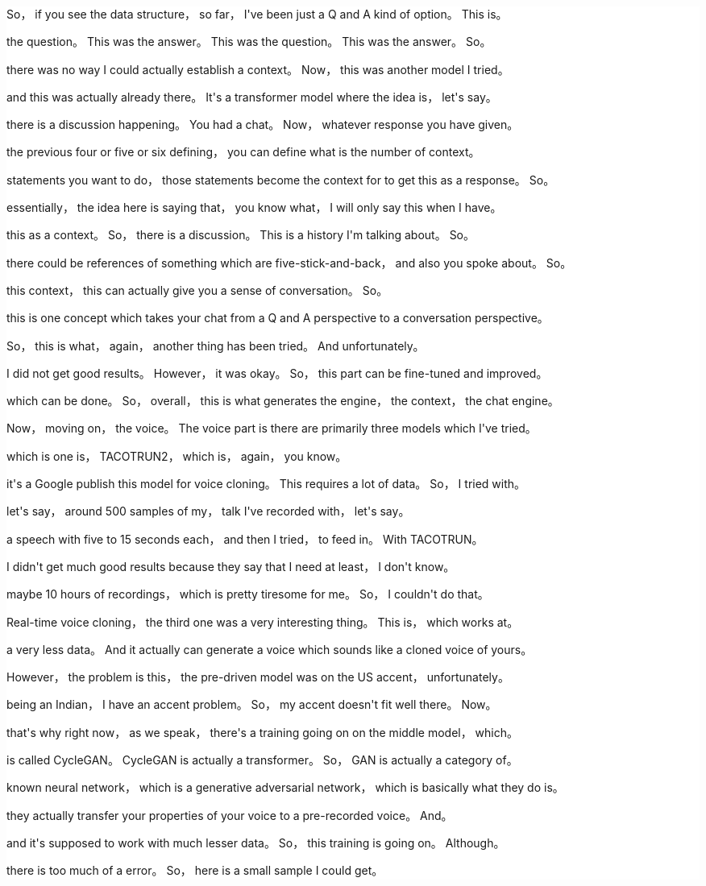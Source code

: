 
 So， if you see the data structure， so far， I've been just a Q and A kind of option。 This is。

 the question。 This was the answer。 This was the question。 This was the answer。 So。

 there was no way I could actually establish a context。 Now， this was another model I tried。

 and this was actually already there。 It's a transformer model where the idea is， let's say。

 there is a discussion happening。 You had a chat。 Now， whatever response you have given。

 the previous four or five or six defining， you can define what is the number of context。

 statements you want to do， those statements become the context for to get this as a response。 So。

 essentially， the idea here is saying that， you know what， I will only say this when I have。

 this as a context。 So， there is a discussion。 This is a history I'm talking about。 So。

 there could be references of something which are five-stick-and-back， and also you spoke about。 So。

 this context， this can actually give you a sense of conversation。 So。

 this is one concept which takes your chat from a Q and A perspective to a conversation perspective。

 So， this is what， again， another thing has been tried。 And unfortunately。

 I did not get good results。 However， it was okay。 So， this part can be fine-tuned and improved。

 which can be done。 So， overall， this is what generates the engine， the context， the chat engine。

 Now， moving on， the voice。 The voice part is there are primarily three models which I've tried。

 which is one is， TACOTRUN2， which is， again， you know。

 it's a Google publish this model for voice cloning。 This requires a lot of data。 So， I tried with。

 let's say， around 500 samples of my， talk I've recorded with， let's say。

 a speech with five to 15 seconds each， and then I tried， to feed in。 With TACOTRUN。

 I didn't get much good results because they say that I need at least， I don't know。

 maybe 10 hours of recordings， which is pretty tiresome for me。 So， I couldn't do that。

 Real-time voice cloning， the third one was a very interesting thing。 This is， which works at。

 a very less data。 And it actually can generate a voice which sounds like a cloned voice of yours。

 However， the problem is this， the pre-driven model was on the US accent， unfortunately。

 being an Indian， I have an accent problem。 So， my accent doesn't fit well there。 Now。

 that's why right now， as we speak， there's a training going on on the middle model， which。

 is called CycleGAN。 CycleGAN is actually a transformer。 So， GAN is actually a category of。

 known neural network， which is a generative adversarial network， which is basically what they do is。

 they actually transfer your properties of your voice to a pre-recorded voice。 And。

 and it's supposed to work with much lesser data。 So， this training is going on。 Although。

 there is too much of a error。 So， here is a small sample I could get。
